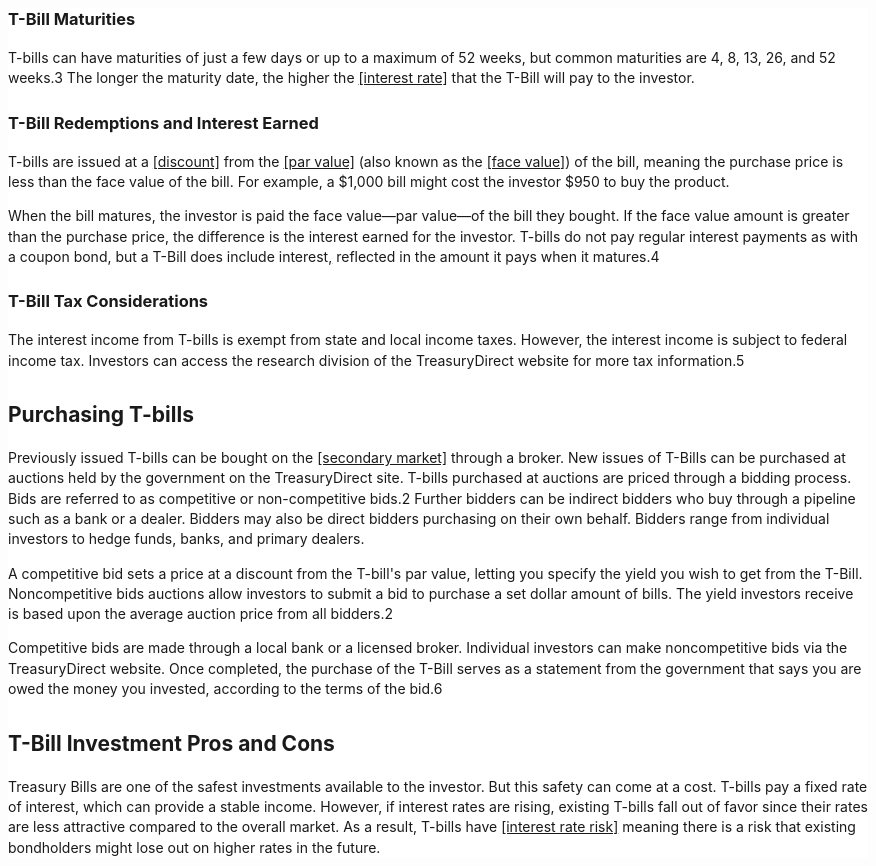 ### T-Bill Maturities

T-bills can have maturities of just a few days or up to a maximum of 52 weeks, but common maturities are 4, 8, 13, 26, and 52 weeks.3 The longer the maturity date, the higher the [[interest rate]](https://www.investopedia.com/terms/i/interestrate.asp) that the T-Bill will pay to the investor.

### T-Bill Redemptions and Interest Earned

T-bills are issued at a [[discount]](https://www.investopedia.com/terms/a/at-a-discount.asp) from the [[par value]](https://www.investopedia.com/terms/p/parvalue.asp) (also known as the [[face value]](https://www.investopedia.com/terms/f/facevalue.asp)) of the bill, meaning the purchase price is less than the face value of the bill. For example, a $1,000 bill might cost the investor $950 to buy the product.

When the bill matures, the investor is paid the face value—par value—of the bill they bought. If the face value amount is greater than the purchase price, the difference is the interest earned for the investor. T-bills do not pay regular interest payments as with a coupon bond, but a T-Bill does include interest[,](https://www.investopedia.com/terms/i/interestrate.asp) reflected in the amount it pays when it matures.4

### T-Bill Tax Considerations

The interest income from T-bills is exempt from state and local income taxes. However, the interest income is subject to federal income tax. Investors can access the research division of the TreasuryDirect website for more tax information.5

## Purchasing T-bills

Previously issued T-bills can be bought on the [[secondary market]](https://www.investopedia.com/terms/s/secondarymarket.asp) through a broker. New issues of T-Bills can be purchased at auctions held by the government on the TreasuryDirect site. T-bills purchased at auctions are priced through a bidding process. Bids are referred to as competitive or non-competitive bids.2 Further bidders can be indirect bidders who buy through a pipeline such as a bank or a dealer. Bidders may also be direct bidders purchasing on their own behalf. Bidders range from individual investors to hedge funds, banks, and primary dealers.

A competitive bid sets a price at a discount from the T-bill's par value, letting you specify the yield you wish to get from the T-Bill. Noncompetitive bids auctions allow investors to submit a bid to purchase a set dollar amount of bills. The yield investors receive is based upon the average auction price from all bidders.2

Competitive bids are made through a local bank or a licensed broker. Individual investors can make noncompetitive bids via the TreasuryDirect website. Once completed, the purchase of the T-Bill serves as a statement from the government that says you are owed the money you invested, according to the terms of the bid.6

## T-Bill Investment Pros and Cons

Treasury Bills are one of the safest investments available to the investor. But this safety can come at a cost. T-bills pay a fixed rate of interest, which can provide a stable income. However, if interest rates are rising, existing T-bills fall out of favor since their rates are less attractive compared to the overall market. As a result, T-bills have [[interest rate risk]](https://www.investopedia.com/terms/i/interestraterisk.asp) meaning there is a risk that existing bondholders might lose out on higher rates in the future.
